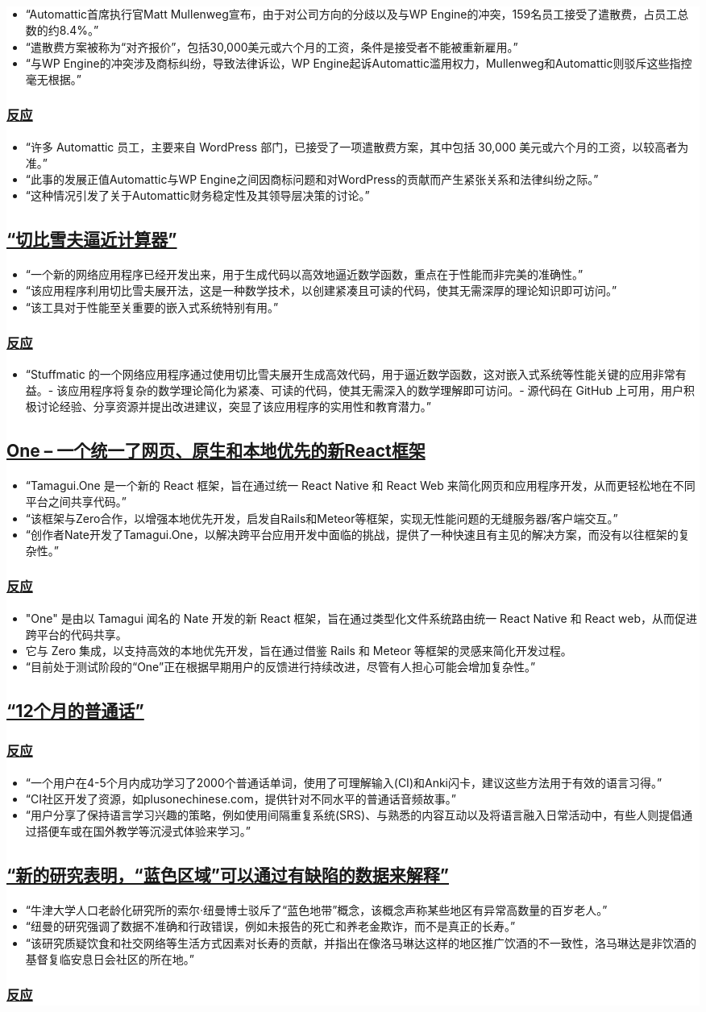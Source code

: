 - “Automattic首席执行官Matt Mullenweg宣布，由于对公司方向的分歧以及与WP Engine的冲突，159名员工接受了遣散费，占员工总数的约8.4%。”
- “遣散费方案被称为“对齐报价”，包括30,000美元或六个月的工资，条件是接受者不能被重新雇用。”
- “与WP Engine的冲突涉及商标纠纷，导致法律诉讼，WP Engine起诉Automattic滥用权力，Mullenweg和Automattic则驳斥这些指控毫无根据。”

### [反应](https://news.ycombinator.com/item?id=41738914)

- “许多 Automattic 员工，主要来自 WordPress 部门，已接受了一项遣散费方案，其中包括 30,000 美元或六个月的工资，以较高者为准。”
- “此事的发展正值Automattic与WP Engine之间因商标问题和对WordPress的贡献而产生紧张关系和法律纠纷之际。”
- “这种情况引发了关于Automattic财务稳定性及其领导层决策的讨论。”

## [“切比雪夫逼近计算器”](https://stuffmatic.com/chebyshev/)

- “一个新的网络应用程序已经开发出来，用于生成代码以高效地逼近数学函数，重点在于性能而非完美的准确性。”
- “该应用程序利用切比雪夫展开法，这是一种数学技术，以创建紧凑且可读的代码，使其无需深厚的理论知识即可访问。”
- “该工具对于性能至关重要的嵌入式系统特别有用。”

### [反应](https://news.ycombinator.com/item?id=41740568)

- “Stuffmatic 的一个网络应用程序通过使用切比雪夫展开生成高效代码，用于逼近数学函数，这对嵌入式系统等性能关键的应用非常有益。- 该应用程序将复杂的数学理论简化为紧凑、可读的代码，使其无需深入的数学理解即可访问。- 源代码在 GitHub 上可用，用户积极讨论经验、分享资源并提出改进建议，突显了该应用程序的实用性和教育潜力。”

## [One – 一个统一了网页、原生和本地优先的新React框架](https://onestack.dev)

- “Tamagui.One 是一个新的 React 框架，旨在通过统一 React Native 和 React Web 来简化网页和应用程序开发，从而更轻松地在不同平台之间共享代码。”
- “该框架与Zero合作，以增强本地优先开发，启发自Rails和Meteor等框架，实现无性能问题的无缝服务器/客户端交互。”
- “创作者Nate开发了Tamagui.One，以解决跨平台应用开发中面临的挑战，提供了一种快速且有主见的解决方案，而没有以往框架的复杂性。”

### [反应](https://news.ycombinator.com/item?id=41742278)

- "One" 是由以 Tamagui 闻名的 Nate 开发的新 React 框架，旨在通过类型化文件系统路由统一 React Native 和 React web，从而促进跨平台的代码共享。
- 它与 Zero 集成，以支持高效的本地优先开发，旨在通过借鉴 Rails 和 Meteor 等框架的灵感来简化开发过程。
- “目前处于测试阶段的“One”正在根据早期用户的反馈进行持续改进，尽管有人担心可能会增加复杂性。”

## [“12个月的普通话”](https://isaak.net/mandarin/)

### [反应](https://news.ycombinator.com/item?id=41742432)

- “一个用户在4-5个月内成功学习了2000个普通话单词，使用了可理解输入(CI)和Anki闪卡，建议这些方法用于有效的语言习得。”
- “CI社区开发了资源，如plusonechinese.com，提供针对不同水平的普通话音频故事。”
- “用户分享了保持语言学习兴趣的策略，例如使用间隔重复系统(SRS)、与熟悉的内容互动以及将语言融入日常活动中，有些人则提倡通过搭便车或在国外教学等沉浸式体验来学习。”

## [“新的研究表明，“蓝色区域”可以通过有缺陷的数据来解释”](https://www.independent.co.uk/life-style/blue-zones-netflix-ignobel-prize-b2622952.html)

- “牛津大学人口老龄化研究所的索尔·纽曼博士驳斥了“蓝色地带”概念，该概念声称某些地区有异常高数量的百岁老人。”
- “纽曼的研究强调了数据不准确和行政错误，例如未报告的死亡和养老金欺诈，而不是真正的长寿。”
- “该研究质疑饮食和社交网络等生活方式因素对长寿的贡献，并指出在像洛马琳达这样的地区推广饮酒的不一致性，洛马琳达是非饮酒的基督复临安息日会社区的所在地。”

### [反应](https://news.ycombinator.com/item?id=41738434)
